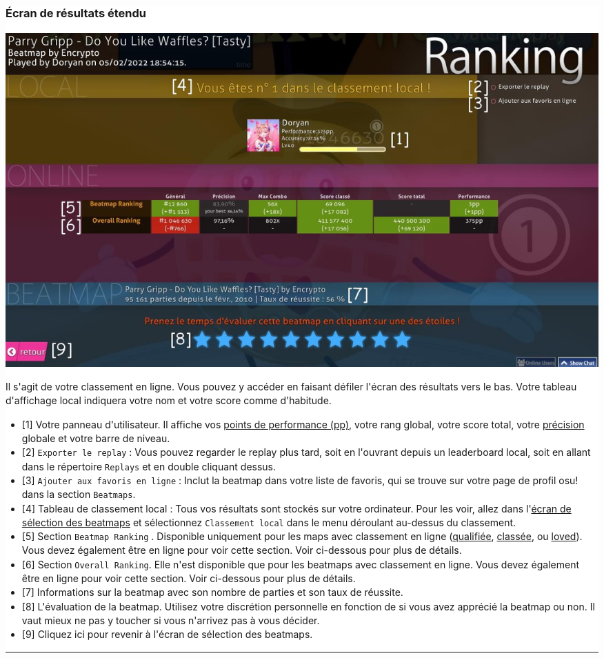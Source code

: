 ### Écran de résultats étendu

![](img/extended-results-screen-FR.jpg?1 "Un exemple de score en ligne du mode osu!")

Il s'agit de votre classement en ligne. Vous pouvez y accéder en faisant défiler l'écran des résultats vers le bas. Votre tableau d'affichage local indiquera votre nom et votre score comme d'habitude.

- \[1\] Votre panneau d'utilisateur. Il affiche vos [points de performance (pp)](/wiki/Performance_points), votre rang global, votre score total, votre [précision](/wiki/Gameplay/Accuracy) globale et votre barre de niveau.
- \[2\] `Exporter le replay` : Vous pouvez regarder le replay plus tard, soit en l'ouvrant depuis un leaderboard local, soit en allant dans le répertoire `Replays` et en double cliquant dessus.
- \[3\] `Ajouter aux favoris en ligne` : Inclut la beatmap dans votre liste de favoris, qui se trouve sur votre page de profil osu! dans la section `Beatmaps`.
- \[4\] Tableau de classement local : Tous vos résultats sont stockés sur votre ordinateur. Pour les voir, allez dans l'[écran de sélection des beatmaps](#sélection-des-beatmaps) et sélectionnez `Classement local` dans le menu déroulant au-dessus du classement.
- \[5\] Section `Beatmap Ranking` . Disponible uniquement pour les maps avec classement en ligne ([qualifiée](/wiki/Beatmap/Category#qualifiée), [classée](/wiki/Beatmap/Category#classée), ou [loved](/wiki/Beatmap/Category#loved)). Vous devez également être en ligne pour voir cette section. Voir ci-dessous pour plus de détails.
- \[6\] Section `Overall Ranking`. Elle n'est disponible que pour les beatmaps avec classement en ligne. Vous devez également être en ligne pour voir cette section. Voir ci-dessous pour plus de détails.
- \[7\] Informations sur la beatmap avec son nombre de parties et son taux de réussite.
- \[8\] L'évaluation de la beatmap. Utilisez votre discrétion personnelle en fonction de si vous avez apprécié la beatmap ou non. Il vaut mieux ne pas y toucher si vous n'arrivez pas à vous décider.
- \[9\] Cliquez ici pour revenir à l'écran de sélection des beatmaps.

---